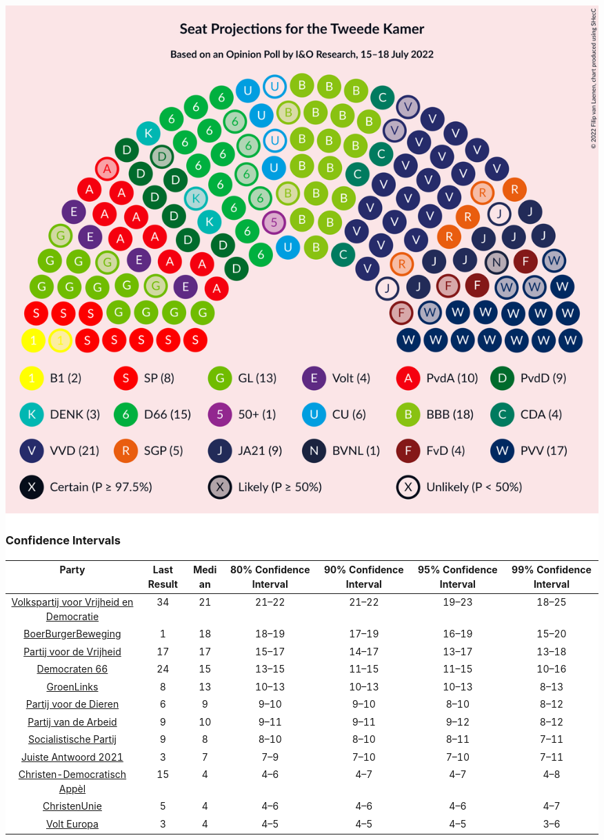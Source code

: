 ![Graph with seating plan not yet produced](2022-07-18-IOResearch-seating-plan.png "Seating Plan")

### Confidence Intervals

| Party | Last Result | Median | 80% Confidence Interval | 90% Confidence Interval | 95% Confidence Interval | 99% Confidence Interval |
|:-----:|:-----------:|:------:|:-----------------------:|:-----------------------:|:-----------------------:|:-----------------------:|
| <a href="#volkspartij-voor-vrijheid-en-democratie">Volkspartij voor Vrijheid en Democratie</a> | 34 | 21 | 21–22 |21–22 |19–23 |18–25 |
| <a href="#boerburgerbeweging">BoerBurgerBeweging</a> | 1 | 18 | 18–19 |17–19 |16–19 |15–20 |
| <a href="#partij-voor-de-vrijheid">Partij voor de Vrijheid</a> | 17 | 17 | 15–17 |14–17 |13–17 |13–18 |
| <a href="#democraten-66">Democraten 66</a> | 24 | 15 | 13–15 |11–15 |11–15 |10–16 |
| <a href="#groenlinks">GroenLinks</a> | 8 | 13 | 10–13 |10–13 |10–13 |8–13 |
| <a href="#partij-voor-de-dieren">Partij voor de Dieren</a> | 6 | 9 | 9–10 |9–10 |8–10 |8–12 |
| <a href="#partij-van-de-arbeid">Partij van de Arbeid</a> | 9 | 10 | 9–11 |9–11 |9–12 |8–12 |
| <a href="#socialistische-partij">Socialistische Partij</a> | 9 | 8 | 8–10 |8–10 |8–11 |7–11 |
| <a href="#juiste-antwoord-2021">Juiste Antwoord 2021</a> | 3 | 7 | 7–9 |7–10 |7–10 |7–11 |
| <a href="#christen-democratisch-appèl">Christen-Democratisch Appèl</a> | 15 | 4 | 4–6 |4–7 |4–7 |4–8 |
| <a href="#christenunie">ChristenUnie</a> | 5 | 4 | 4–6 |4–6 |4–6 |4–7 |
| <a href="#volt-europa">Volt Europa</a> | 3 | 4 | 4–5 |4–5 |4–5 |3–6 |
